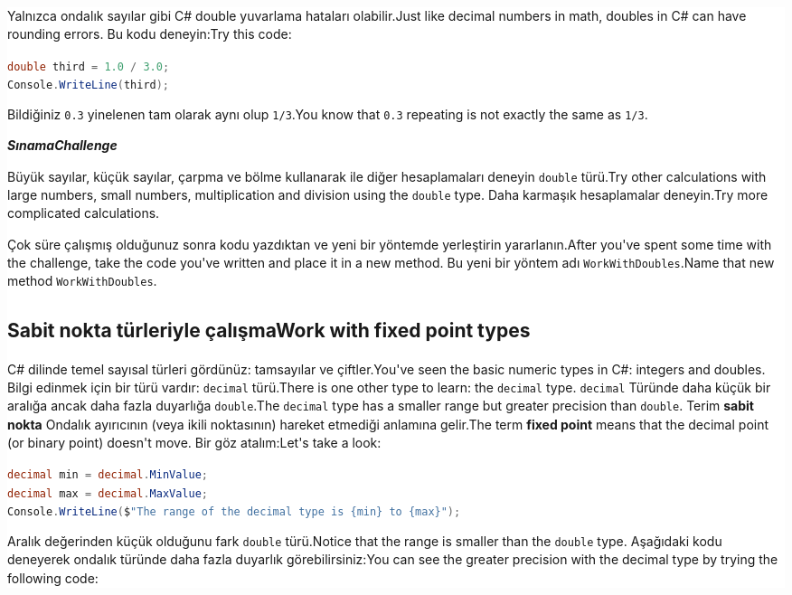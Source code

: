<span data-ttu-id="3fa8c-192">Yalnızca ondalık sayılar gibi C# double yuvarlama hataları olabilir.</span><span class="sxs-lookup"><span data-stu-id="3fa8c-192">Just like decimal numbers in math, doubles in C# can have rounding errors.</span></span> <span data-ttu-id="3fa8c-193">Bu kodu deneyin:</span><span class="sxs-lookup"><span data-stu-id="3fa8c-193">Try this code:</span></span>

```csharp
double third = 1.0 / 3.0;
Console.WriteLine(third);
```

<span data-ttu-id="3fa8c-194">Bildiğiniz `0.3` yinelenen tam olarak aynı olup `1/3`.</span><span class="sxs-lookup"><span data-stu-id="3fa8c-194">You know that `0.3` repeating is not exactly the same as `1/3`.</span></span>

<span data-ttu-id="3fa8c-195">***Sınama***</span><span class="sxs-lookup"><span data-stu-id="3fa8c-195">***Challenge***</span></span>

<span data-ttu-id="3fa8c-196">Büyük sayılar, küçük sayılar, çarpma ve bölme kullanarak ile diğer hesaplamaları deneyin `double` türü.</span><span class="sxs-lookup"><span data-stu-id="3fa8c-196">Try other calculations with large numbers, small numbers, multiplication and division using the `double` type.</span></span>  <span data-ttu-id="3fa8c-197">Daha karmaşık hesaplamalar deneyin.</span><span class="sxs-lookup"><span data-stu-id="3fa8c-197">Try more complicated calculations.</span></span>

<span data-ttu-id="3fa8c-198">Çok süre çalışmış olduğunuz sonra kodu yazdıktan ve yeni bir yöntemde yerleştirin yararlanın.</span><span class="sxs-lookup"><span data-stu-id="3fa8c-198">After you've spent some time with the challenge, take the code you've written and place it in a new method.</span></span> <span data-ttu-id="3fa8c-199">Bu yeni bir yöntem adı `WorkWithDoubles`.</span><span class="sxs-lookup"><span data-stu-id="3fa8c-199">Name that new method `WorkWithDoubles`.</span></span>

## <a name="work-with-fixed-point-types"></a><span data-ttu-id="3fa8c-200">Sabit nokta türleriyle çalışma</span><span class="sxs-lookup"><span data-stu-id="3fa8c-200">Work with fixed point types</span></span>

<span data-ttu-id="3fa8c-201">C# dilinde temel sayısal türleri gördünüz: tamsayılar ve çiftler.</span><span class="sxs-lookup"><span data-stu-id="3fa8c-201">You've seen the basic numeric types in C#: integers and doubles.</span></span>  <span data-ttu-id="3fa8c-202">Bilgi edinmek için bir türü vardır: `decimal` türü.</span><span class="sxs-lookup"><span data-stu-id="3fa8c-202">There is one other type to learn: the `decimal` type.</span></span> <span data-ttu-id="3fa8c-203">`decimal` Türünde daha küçük bir aralığa ancak daha fazla duyarlığa `double`.</span><span class="sxs-lookup"><span data-stu-id="3fa8c-203">The `decimal` type has a smaller range but greater precision than `double`.</span></span> <span data-ttu-id="3fa8c-204">Terim **sabit nokta** Ondalık ayırıcının (veya ikili noktasının) hareket etmediği anlamına gelir.</span><span class="sxs-lookup"><span data-stu-id="3fa8c-204">The term **fixed point** means that the decimal point (or binary point) doesn't move.</span></span> <span data-ttu-id="3fa8c-205">Bir göz atalım:</span><span class="sxs-lookup"><span data-stu-id="3fa8c-205">Let's take a look:</span></span>

```csharp
decimal min = decimal.MinValue;
decimal max = decimal.MaxValue;
Console.WriteLine($"The range of the decimal type is {min} to {max}");
```

<span data-ttu-id="3fa8c-206">Aralık değerinden küçük olduğunu fark `double` türü.</span><span class="sxs-lookup"><span data-stu-id="3fa8c-206">Notice that the range is smaller than the `double` type.</span></span> <span data-ttu-id="3fa8c-207">Aşağıdaki kodu deneyerek ondalık türünde daha fazla duyarlık görebilirsiniz:</span><span class="sxs-lookup"><span data-stu-id="3fa8c-207">You can see the greater precision with the decimal type by trying the following code:</span></span>
